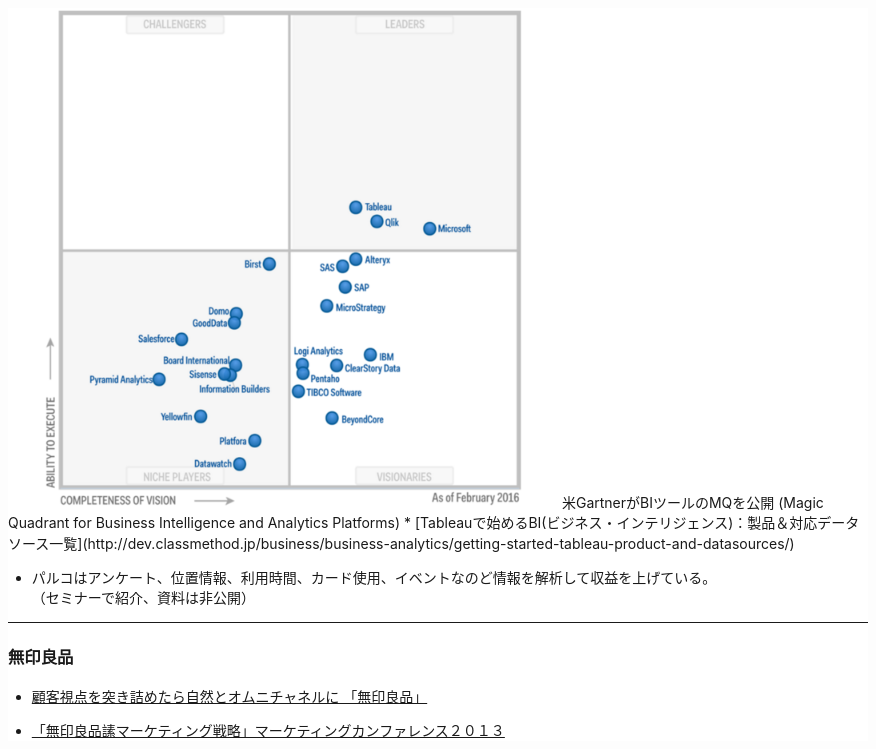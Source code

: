 <img  alt="米GartnerがBIツールのMQを公開" src="./images/business_intelligence/gartner_magic_quadrant_bi_tool.png" height="500" width="550">  
米GartnerがBIツールのMQを公開  
(Magic Quadrant for Business Intelligence and Analytics Platforms)  
* [Tableauで始めるBI(ビジネス・インテリジェンス)：製品＆対応データソース一覧](http://dev.classmethod.jp/business/business-analytics/getting-started-tableau-product-and-datasources/)

* パルコはアンケート、位置情報、利用時間、カード使用、イベントなのど情報を解析して収益を上げている。  
（セミナーで紹介、資料は非公開）  
---
### 無印良品
* [顧客視点を突き詰めたら自然とオムニチャネルに  「無印良品」](http://hub.dentsu-ec.jp/interview/muji.html)  

* [「無印良品䛾マーケティング戦略」マーケティングカンファレンス２０１３](http://www.j-mac.or.jp/wordpress/wp-content/uploads/2013/11/lecture_matsui.pdf)  
